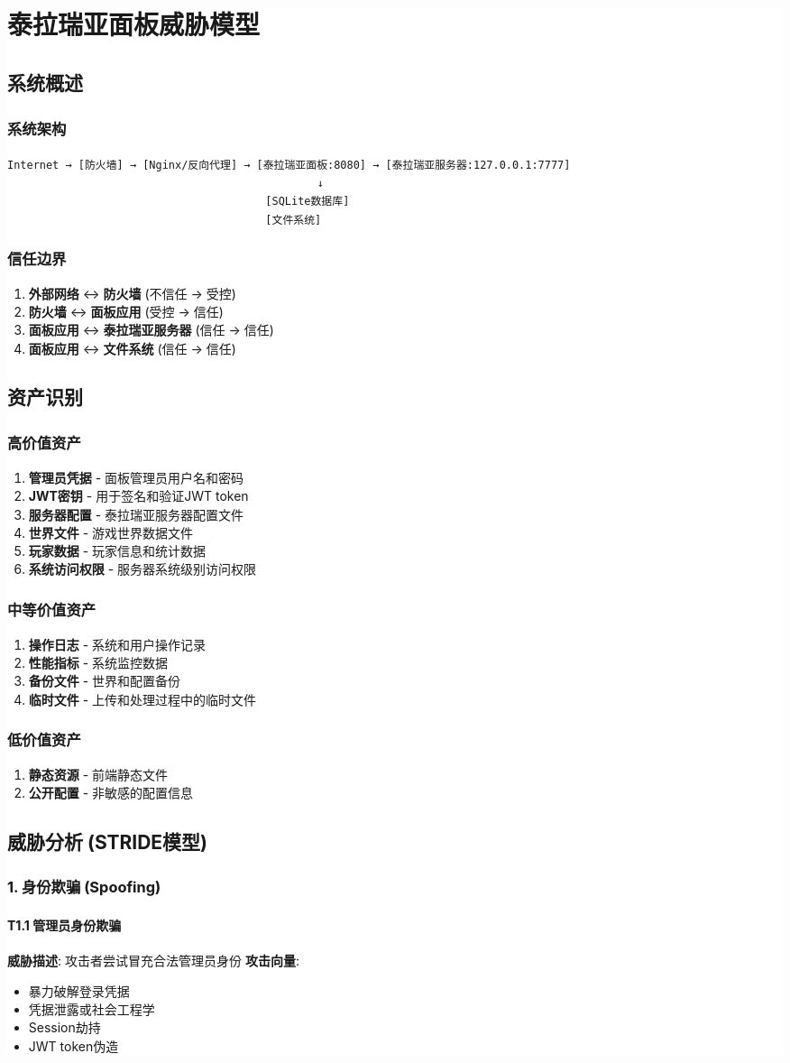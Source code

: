 # 泰拉瑞亚面板威胁模型

## 系统概述

### 系统架构
```
Internet → [防火墙] → [Nginx/反向代理] → [泰拉瑞亚面板:8080] → [泰拉瑞亚服务器:127.0.0.1:7777]
                                                ↓
                                        [SQLite数据库]
                                        [文件系统]
```

### 信任边界
1. **外部网络** ↔ **防火墙** (不信任 → 受控)
2. **防火墙** ↔ **面板应用** (受控 → 信任)
3. **面板应用** ↔ **泰拉瑞亚服务器** (信任 → 信任)
4. **面板应用** ↔ **文件系统** (信任 → 信任)

## 资产识别

### 高价值资产
1. **管理员凭据** - 面板管理员用户名和密码
2. **JWT密钥** - 用于签名和验证JWT token
3. **服务器配置** - 泰拉瑞亚服务器配置文件
4. **世界文件** - 游戏世界数据文件
5. **玩家数据** - 玩家信息和统计数据
6. **系统访问权限** - 服务器系统级别访问权限

### 中等价值资产
1. **操作日志** - 系统和用户操作记录
2. **性能指标** - 系统监控数据
3. **备份文件** - 世界和配置备份
4. **临时文件** - 上传和处理过程中的临时文件

### 低价值资产
1. **静态资源** - 前端静态文件
2. **公开配置** - 非敏感的配置信息

## 威胁分析 (STRIDE模型)

### 1. 身份欺骗 (Spoofing)

#### T1.1 管理员身份欺骗
**威胁描述**: 攻击者尝试冒充合法管理员身份
**攻击向量**:
- 暴力破解登录凭据
- 凭据泄露或社会工程学
- Session劫持
- JWT token伪造
